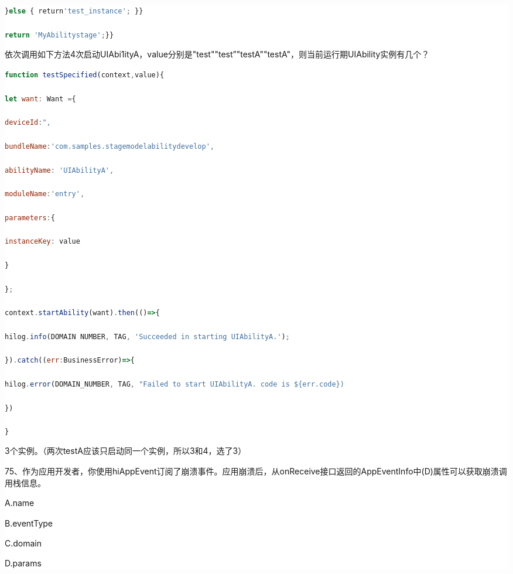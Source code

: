 ```javascript
}else { return'test_instance'; }}

return 'MyAbilitystage';}}
```


依次调用如下方法4次启动UIAbi1ityA，value分别是"test""test”"testA""testA"，则当前运行期UIAbility实例有几个？

```javascript
function testSpecified(context,value){

let want: Want ={

deviceId:",

bundleName:'com.samples.stagemodelabilitydevelop',

abilityName: 'UIAbilityA',

moduleName:'entry',

parameters:{

instanceKey: value

}

};

context.startAbility(want).then(()=>{

hilog.info(DOMAIN NUMBER, TAG, 'Succeeded in starting UIAbilityA.');

}).catch((err:BusinessError)=>{

hilog.error(DOMAIN_NUMBER, TAG, "Failed to start UIAbilityA. code is ${err.code})

})

}
```

3个实例。（两次testA应该只启动同一个实例，所以3和4，选了3）


75、作为应用开发者，你使用hiAppEvent订阅了崩溃事件。应用崩溃后，从onReceive接口返回的AppEventInfo中(D)属性可以获取崩溃调用栈信息。

A.name

B.eventType

C.domain

D.params

